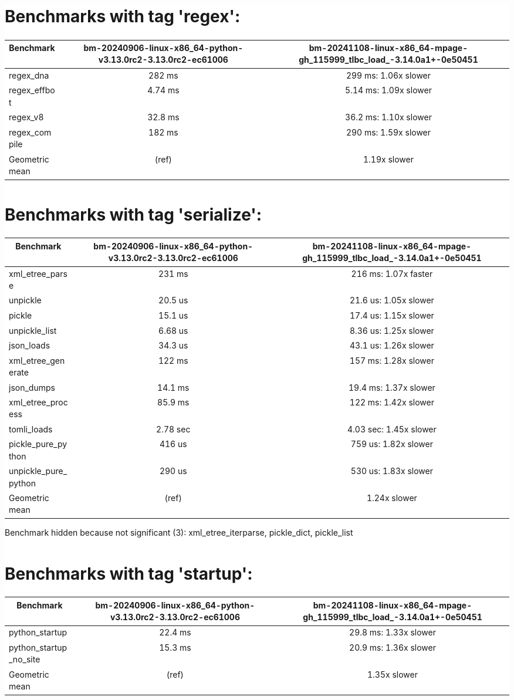 Benchmarks with tag 'regex':
============================

| Benchmark      | bm-20240906-linux-x86_64-python-v3.13.0rc2-3.13.0rc2-ec61006 | bm-20241108-linux-x86_64-mpage-gh_115999_tlbc_load_-3.14.0a1+-0e50451 |
|----------------|:------------------------------------------------------------:|:---------------------------------------------------------------------:|
| regex_dna      | 282 ms                                                       | 299 ms: 1.06x slower                                                  |
| regex_effbot   | 4.74 ms                                                      | 5.14 ms: 1.09x slower                                                 |
| regex_v8       | 32.8 ms                                                      | 36.2 ms: 1.10x slower                                                 |
| regex_compile  | 182 ms                                                       | 290 ms: 1.59x slower                                                  |
| Geometric mean | (ref)                                                        | 1.19x slower                                                          |

Benchmarks with tag 'serialize':
================================

| Benchmark            | bm-20240906-linux-x86_64-python-v3.13.0rc2-3.13.0rc2-ec61006 | bm-20241108-linux-x86_64-mpage-gh_115999_tlbc_load_-3.14.0a1+-0e50451 |
|----------------------|:------------------------------------------------------------:|:---------------------------------------------------------------------:|
| xml_etree_parse      | 231 ms                                                       | 216 ms: 1.07x faster                                                  |
| unpickle             | 20.5 us                                                      | 21.6 us: 1.05x slower                                                 |
| pickle               | 15.1 us                                                      | 17.4 us: 1.15x slower                                                 |
| unpickle_list        | 6.68 us                                                      | 8.36 us: 1.25x slower                                                 |
| json_loads           | 34.3 us                                                      | 43.1 us: 1.26x slower                                                 |
| xml_etree_generate   | 122 ms                                                       | 157 ms: 1.28x slower                                                  |
| json_dumps           | 14.1 ms                                                      | 19.4 ms: 1.37x slower                                                 |
| xml_etree_process    | 85.9 ms                                                      | 122 ms: 1.42x slower                                                  |
| tomli_loads          | 2.78 sec                                                     | 4.03 sec: 1.45x slower                                                |
| pickle_pure_python   | 416 us                                                       | 759 us: 1.82x slower                                                  |
| unpickle_pure_python | 290 us                                                       | 530 us: 1.83x slower                                                  |
| Geometric mean       | (ref)                                                        | 1.24x slower                                                          |

Benchmark hidden because not significant (3): xml_etree_iterparse, pickle_dict, pickle_list

Benchmarks with tag 'startup':
==============================

| Benchmark              | bm-20240906-linux-x86_64-python-v3.13.0rc2-3.13.0rc2-ec61006 | bm-20241108-linux-x86_64-mpage-gh_115999_tlbc_load_-3.14.0a1+-0e50451 |
|------------------------|:------------------------------------------------------------:|:---------------------------------------------------------------------:|
| python_startup         | 22.4 ms                                                      | 29.8 ms: 1.33x slower                                                 |
| python_startup_no_site | 15.3 ms                                                      | 20.9 ms: 1.36x slower                                                 |
| Geometric mean         | (ref)                                                        | 1.35x slower                                                          |
